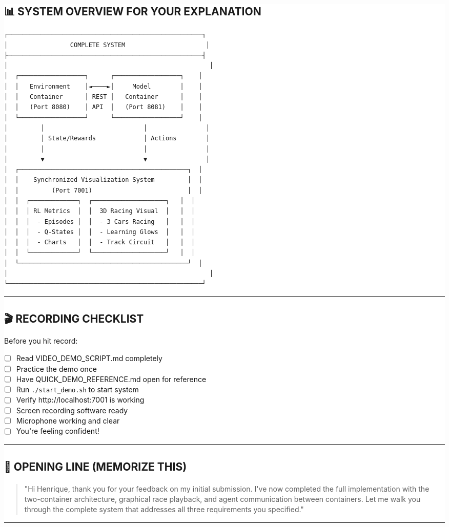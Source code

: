 
## 📊 **SYSTEM OVERVIEW FOR YOUR EXPLANATION**

```
┌─────────────────────────────────────────────────────┐
│                 COMPLETE SYSTEM                      │
├─────────────────────────────────────────────────────┤
│                                                       │
│  ┌──────────────────┐      ┌──────────────────┐    │
│  │   Environment    │◄────►│     Model        │    │
│  │   Container      │ REST │   Container      │    │
│  │   (Port 8080)    │ API  │   (Port 8081)    │    │
│  └──────────────────┘      └──────────────────┘    │
│         │                           │                │
│         │ State/Rewards             │ Actions        │
│         │                           │                │
│         ▼                           ▼                │
│  ┌──────────────────────────────────────────────┐  │
│  │    Synchronized Visualization System         │  │
│  │         (Port 7001)                          │  │
│  │  ┌─────────────┐  ┌────────────────────┐   │  │
│  │  │ RL Metrics  │  │  3D Racing Visual  │   │  │
│  │  │  - Episodes │  │  - 3 Cars Racing   │   │  │
│  │  │  - Q-States │  │  - Learning Glows  │   │  │
│  │  │  - Charts   │  │  - Track Circuit   │   │  │
│  │  └─────────────┘  └────────────────────┘   │  │
│  └──────────────────────────────────────────────┘  │
│                                                       │
└─────────────────────────────────────────────────────┘
```

---

## 🎬 **RECORDING CHECKLIST**

Before you hit record:

- [ ] Read VIDEO_DEMO_SCRIPT.md completely
- [ ] Practice the demo once
- [ ] Have QUICK_DEMO_REFERENCE.md open for reference
- [ ] Run `./start_demo.sh` to start system
- [ ] Verify http://localhost:7001 is working
- [ ] Screen recording software ready
- [ ] Microphone working and clear
- [ ] You're feeling confident!

---

## 💬 **OPENING LINE (MEMORIZE THIS)**

> "Hi Henrique, thank you for your feedback on my initial submission. I've now completed the full implementation with the two-container architecture, graphical race playback, and agent communication between containers. Let me walk you through the complete system that addresses all three requirements you specified."

---